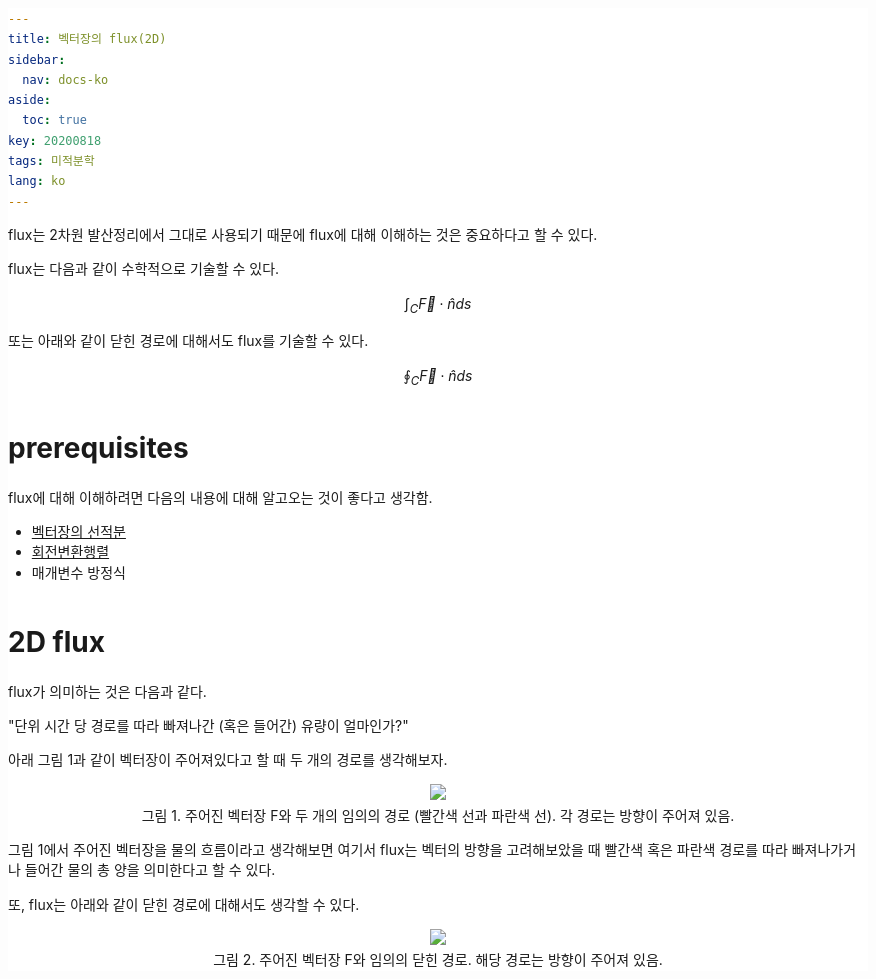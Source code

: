 ```yaml
---
title: 벡터장의 flux(2D)
sidebar:
  nav: docs-ko
aside:
  toc: true
key: 20200818
tags: 미적분학
lang: ko
---
```


flux는 2차원 발산정리에서 그대로 사용되기 때문에 flux에 대해 이해하는 것은 중요하다고 할 수 있다.

flux는 다음과 같이 수학적으로 기술할 수 있다.

$$\int_C\vec{F}\cdot\hat{n}ds$$

또는 아래와 같이 닫힌 경로에 대해서도 flux를 기술할 수 있다.

$$\oint_C\vec{F}\cdot\hat{n}ds$$

# prerequisites

flux에 대해 이해하려면 다음의 내용에 대해 알고오는 것이 좋다고 생각함.

* [벡터장의 선적분](https://angeloyeo.github.io/2020/08/17/line_integral.html)
* [회전변환행렬](https://ko.wikipedia.org/wiki/%ED%9A%8C%EC%A0%84%EB%B3%80%ED%99%98%ED%96%89%EB%A0%AC)
* 매개변수 방정식

# 2D flux

flux가 의미하는 것은 다음과 같다. 

"단위 시간 당 경로를 따라 빠져나간 (혹은 들어간) 유량이 얼마인가?"

아래 그림 1과 같이 벡터장이 주어져있다고 할 때 두 개의 경로를 생각해보자.

<p align = "center">
  <img width = "500" src = "https://raw.githubusercontent.com/angeloyeo/angeloyeo.github.io/master/pics/2020-08-18-flux_2D/pic1.png">
  <br>
  그림 1. 주어진 벡터장 F와 두 개의 임의의 경로 (빨간색 선과 파란색 선). 각 경로는 방향이 주어져 있음.
</p>

그림 1에서 주어진 벡터장을 물의 흐름이라고 생각해보면 여기서 flux는 벡터의 방향을 고려해보았을 때 빨간색 혹은 파란색 경로를 따라 빠져나가거나 들어간 물의 총 양을 의미한다고 할 수 있다.

또, flux는 아래와 같이 닫힌 경로에 대해서도 생각할 수 있다.

<p align = "center">
  <img width = "500" src = "https://raw.githubusercontent.com/angeloyeo/angeloyeo.github.io/master/pics/2020-08-18-flux_2D/pic2.png">
  <br>
  그림 2. 주어진 벡터장 F와 임의의 닫힌 경로. 해당 경로는 방향이 주어져 있음.
</p>
